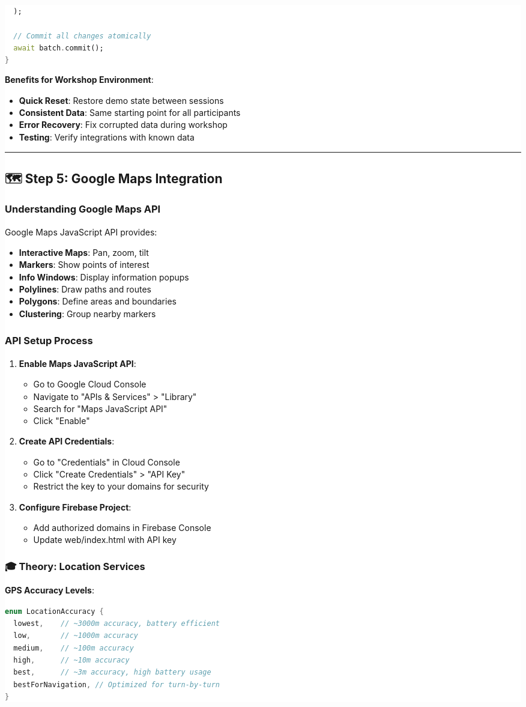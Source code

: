 ```dart
  );
  
  // Commit all changes atomically
  await batch.commit();
}
```

**Benefits for Workshop Environment**:
- **Quick Reset**: Restore demo state between sessions
- **Consistent Data**: Same starting point for all participants
- **Error Recovery**: Fix corrupted data during workshop
- **Testing**: Verify integrations with known data

---

## 🗺️ Step 5: Google Maps Integration

### Understanding Google Maps API

Google Maps JavaScript API provides:
- **Interactive Maps**: Pan, zoom, tilt
- **Markers**: Show points of interest
- **Info Windows**: Display information popups
- **Polylines**: Draw paths and routes
- **Polygons**: Define areas and boundaries
- **Clustering**: Group nearby markers

### API Setup Process

1. **Enable Maps JavaScript API**:
   - Go to Google Cloud Console
   - Navigate to "APIs & Services" > "Library"
   - Search for "Maps JavaScript API"
   - Click "Enable"

2. **Create API Credentials**:
   - Go to "Credentials" in Cloud Console
   - Click "Create Credentials" > "API Key"
   - Restrict the key to your domains for security

3. **Configure Firebase Project**:
   - Add authorized domains in Firebase Console
   - Update web/index.html with API key

### 🎓 Theory: Location Services

**GPS Accuracy Levels**:
```dart
enum LocationAccuracy {
  lowest,    // ~3000m accuracy, battery efficient
  low,       // ~1000m accuracy
  medium,    // ~100m accuracy  
  high,      // ~10m accuracy
  best,      // ~3m accuracy, high battery usage
  bestForNavigation, // Optimized for turn-by-turn
}
```
